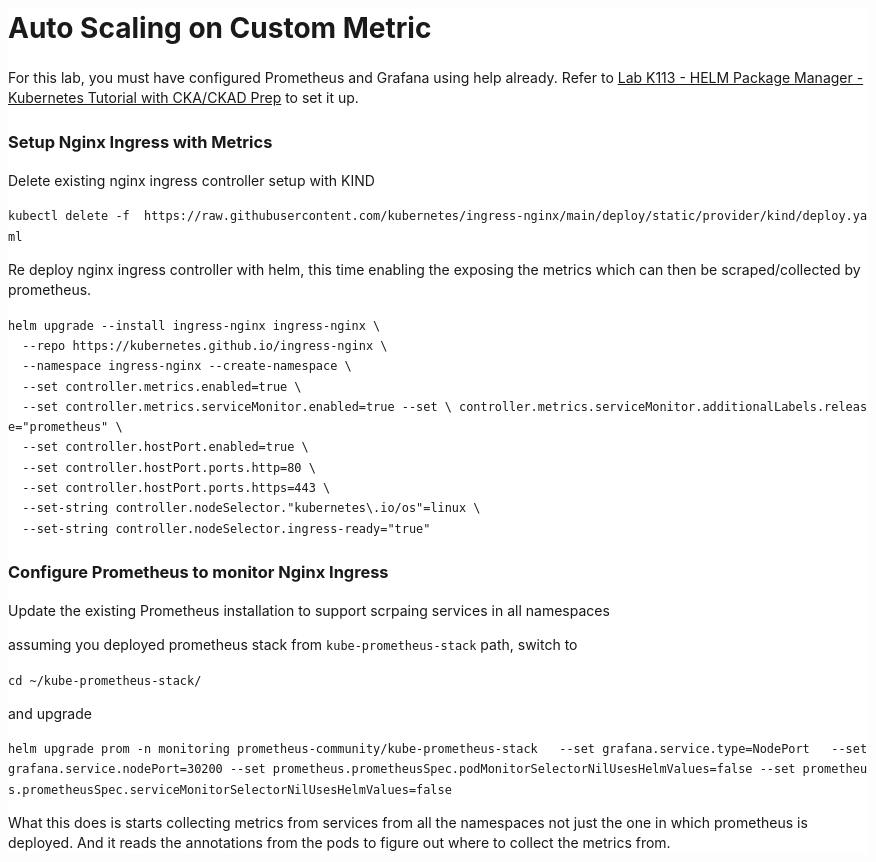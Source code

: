 # Auto Scaling on Custom Metric

For this lab, you must have configured Prometheus and Grafana using help already. Refer to [Lab K113 - HELM Package Manager - Kubernetes Tutorial with CKA/CKAD Prep](https://kubernetes-tutorial.schoolofdevops.com/helm/) to set it up.

### Setup Nginx Ingress with Metrics

Delete existing nginx ingress controller setup with KIND  

```
kubectl delete -f  https://raw.githubusercontent.com/kubernetes/ingress-nginx/main/deploy/static/provider/kind/deploy.yaml
```

Re deploy nginx ingress controller with helm, this time enabling the exposing the metrics which can then be scraped/collected by prometheus.

```
helm upgrade --install ingress-nginx ingress-nginx \
  --repo https://kubernetes.github.io/ingress-nginx \
  --namespace ingress-nginx --create-namespace \
  --set controller.metrics.enabled=true \
  --set controller.metrics.serviceMonitor.enabled=true --set \ controller.metrics.serviceMonitor.additionalLabels.release="prometheus" \
  --set controller.hostPort.enabled=true \
  --set controller.hostPort.ports.http=80 \
  --set controller.hostPort.ports.https=443 \
  --set-string controller.nodeSelector."kubernetes\.io/os"=linux \
  --set-string controller.nodeSelector.ingress-ready="true"

```

### Configure Prometheus to monitor Nginx Ingress

Update the existing Prometheus installation to support scrpaing services in all namespaces

assuming you deployed prometheus stack from `kube-prometheus-stack` path, switch to

```
cd ~/kube-prometheus-stack/
```

and upgrade

```
helm upgrade prom -n monitoring prometheus-community/kube-prometheus-stack   --set grafana.service.type=NodePort   --set grafana.service.nodePort=30200 --set prometheus.prometheusSpec.podMonitorSelectorNilUsesHelmValues=false --set prometheus.prometheusSpec.serviceMonitorSelectorNilUsesHelmValues=false
```

What this does is starts collecting metrics from services from all the namespaces not just the one in which prometheus is deployed. And it reads the annotations from the pods to figure out where to collect the metrics from.  
